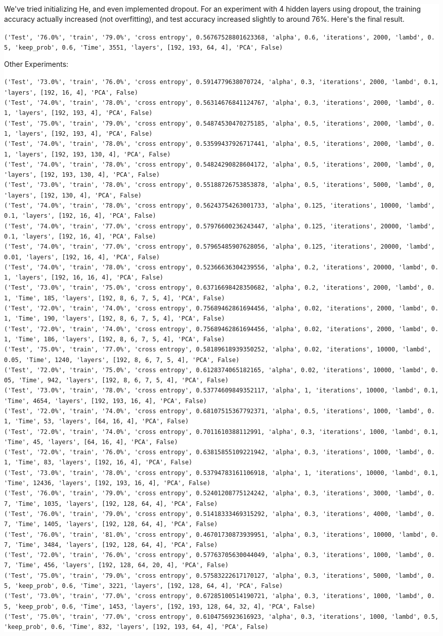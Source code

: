 We've tried initializing He, and even implemented dropout. For an experiment with 4 hidden layers using dropout, the training accuracy actually increased (not overfitting), and test accuracy increased slightly to around 76%. Here's the final result.
```
('Test', '76.0%', 'train', '79.0%', 'cross entropy', 0.56767528801623368, 'alpha', 0.6, 'iterations', 2000, 'lambd', 0.5, 'keep_prob', 0.6, 'Time', 3551, 'layers', [192, 193, 64, 4], 'PCA', False)
```

Other Experiments:
```
('Test', '73.0%', 'train', '76.0%', 'cross entropy', 0.5914779638070724, 'alpha', 0.3, 'iterations', 2000, 'lambd', 0.1, 'layers', [192, 16, 4], 'PCA', False)
('Test', '74.0%', 'train', '78.0%', 'cross entropy', 0.56314676841124767, 'alpha', 0.3, 'iterations', 2000, 'lambd', 0.1, 'layers', [192, 193, 4], 'PCA', False)
('Test', '75.0%', 'train', '79.0%', 'cross entropy', 0.54874530470275185, 'alpha', 0.5, 'iterations', 2000, 'lambd', 0.1, 'layers', [192, 193, 4], 'PCA', False)
('Test', '74.0%', 'train', '78.0%', 'cross entropy', 0.53599437926717441, 'alpha', 0.5, 'iterations', 2000, 'lambd', 0.1, 'layers', [192, 193, 130, 4], 'PCA', False)
('Test', '74.0%', 'train', '78.0%', 'cross entropy', 0.54824290828604172, 'alpha', 0.5, 'iterations', 2000, 'lambd', 0, 'layers', [192, 193, 130, 4], 'PCA', False)
('Test', '73.0%', 'train', '78.0%', 'cross entropy', 0.55188726753853878, 'alpha', 0.5, 'iterations', 5000, 'lambd', 0, 'layers', [192, 130, 4], 'PCA', False)
('Test', '74.0%', 'train', '78.0%', 'cross entropy', 0.56243754263001733, 'alpha', 0.125, 'iterations', 10000, 'lambd', 0.1, 'layers', [192, 16, 4], 'PCA', False)
('Test', '74.0%', 'train', '77.0%', 'cross entropy', 0.57976600236243447, 'alpha', 0.125, 'iterations', 20000, 'lambd', 0.1, 'layers', [192, 16, 4], 'PCA', False)
('Test', '74.0%', 'train', '77.0%', 'cross entropy', 0.57965485907628056, 'alpha', 0.125, 'iterations', 20000, 'lambd', 0.01, 'layers', [192, 16, 4], 'PCA', False)
('Test', '74.0%', 'train', '78.0%', 'cross entropy', 0.52366636304239556, 'alpha', 0.2, 'iterations', 20000, 'lambd', 0.1, 'layers', [192, 16, 16, 4], 'PCA', False)
('Test', '73.0%', 'train', '75.0%', 'cross entropy', 0.63716698428350682, 'alpha', 0.2, 'iterations', 2000, 'lambd', 0.1, 'Time', 185, 'layers', [192, 8, 6, 7, 5, 4], 'PCA', False)
('Test', '72.0%', 'train', '74.0%', 'cross entropy', 0.75689462861694456, 'alpha', 0.02, 'iterations', 2000, 'lambd', 0.1, 'Time', 190, 'layers', [192, 8, 6, 7, 5, 4], 'PCA', False)
('Test', '72.0%', 'train', '74.0%', 'cross entropy', 0.75689462861694456, 'alpha', 0.02, 'iterations', 2000, 'lambd', 0.1, 'Time', 186, 'layers', [192, 8, 6, 7, 5, 4], 'PCA', False)
('Test', '75.0%', 'train', '77.0%', 'cross entropy', 0.58189618939350252, 'alpha', 0.02, 'iterations', 10000, 'lambd', 0.05, 'Time', 1240, 'layers', [192, 8, 6, 7, 5, 4], 'PCA', False)
('Test', '72.0%', 'train', '75.0%', 'cross entropy', 0.6128374065182165, 'alpha', 0.02, 'iterations', 10000, 'lambd', 0.05, 'Time', 942, 'layers', [192, 8, 6, 7, 5, 4], 'PCA', False)
('Test', '73.0%', 'train', '78.0%', 'cross entropy', 0.53774609849352117, 'alpha', 1, 'iterations', 10000, 'lambd', 0.1, 'Time', 4654, 'layers', [192, 193, 16, 4], 'PCA', False)
('Test', '72.0%', 'train', '74.0%', 'cross entropy', 0.68107515367792371, 'alpha', 0.5, 'iterations', 1000, 'lambd', 0.1, 'Time', 53, 'layers', [64, 16, 4], 'PCA', False)
('Test', '72.0%', 'train', '74.0%', 'cross entropy', 0.7011610388112991, 'alpha', 0.3, 'iterations', 1000, 'lambd', 0.1, 'Time', 45, 'layers', [64, 16, 4], 'PCA', False)
('Test', '72.0%', 'train', '76.0%', 'cross entropy', 0.63815855109221942, 'alpha', 0.3, 'iterations', 1000, 'lambd', 0.1, 'Time', 83, 'layers', [192, 16, 4], 'PCA', False)
('Test', '73.0%', 'train', '78.0%', 'cross entropy', 0.53794783161106918, 'alpha', 1, 'iterations', 10000, 'lambd', 0.1, 'Time', 12436, 'layers', [192, 193, 16, 4], 'PCA', False)
('Test', '76.0%', 'train', '79.0%', 'cross entropy', 0.52401208775124242, 'alpha', 0.3, 'iterations', 3000, 'lambd', 0.7, 'Time', 1035, 'layers', [192, 128, 64, 4], 'PCA', False)
('Test', '76.0%', 'train', '79.0%', 'cross entropy', 0.51418333469315292, 'alpha', 0.3, 'iterations', 4000, 'lambd', 0.7, 'Time', 1405, 'layers', [192, 128, 64, 4], 'PCA', False)
('Test', '76.0%', 'train', '81.0%', 'cross entropy', 0.46701730873939951, 'alpha', 0.3, 'iterations', 10000, 'lambd', 0.7, 'Time', 3484, 'layers', [192, 128, 64, 4], 'PCA', False)
('Test', '72.0%', 'train', '76.0%', 'cross entropy', 0.57763705630044049, 'alpha', 0.3, 'iterations', 1000, 'lambd', 0.7, 'Time', 456, 'layers', [192, 128, 64, 20, 4], 'PCA', False)
('Test', '75.0%', 'train', '79.0%', 'cross entropy', 0.57583222617170127, 'alpha', 0.3, 'iterations', 5000, 'lambd', 0.5, 'keep_prob', 0.6, 'Time', 3221, 'layers', [192, 128, 64, 4], 'PCA', False)
('Test', '73.0%', 'train', '77.0%', 'cross entropy', 0.67285100514190721, 'alpha', 0.3, 'iterations', 1000, 'lambd', 0.5, 'keep_prob', 0.6, 'Time', 1453, 'layers', [192, 193, 128, 64, 32, 4], 'PCA', False)
('Test', '75.0%', 'train', '77.0%', 'cross entropy', 0.6104756923616923, 'alpha', 0.3, 'iterations', 1000, 'lambd', 0.5, 'keep_prob', 0.6, 'Time', 832, 'layers', [192, 193, 64, 4], 'PCA', False)
```
